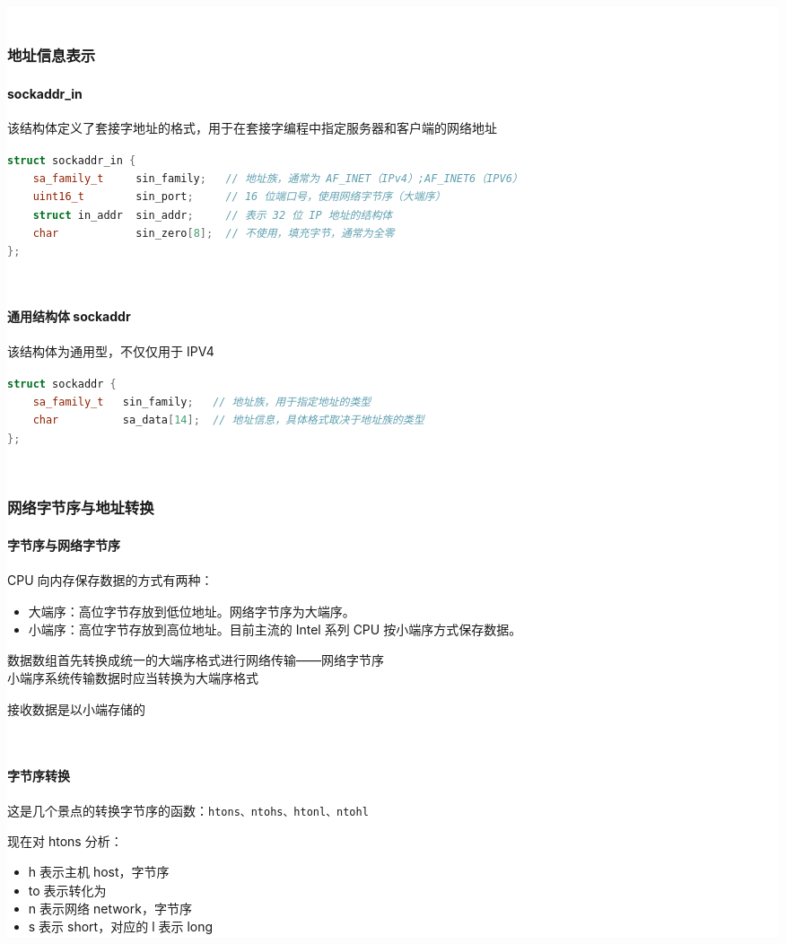 <br>

### 地址信息表示

#### sockaddr_in

该结构体定义了套接字地址的格式，用于在套接字编程中指定服务器和客户端的网络地址

```cpp
struct sockaddr_in {
    sa_family_t     sin_family;   // 地址族，通常为 AF_INET（IPv4）;AF_INET6（IPV6）
    uint16_t        sin_port;     // 16 位端口号，使用网络字节序（大端序）
    struct in_addr  sin_addr;     // 表示 32 位 IP 地址的结构体
    char            sin_zero[8];  // 不使用，填充字节，通常为全零
};
```

<br>

#### 通用结构体 sockaddr

该结构体为通用型，不仅仅用于 IPV4

```cpp
struct sockaddr {
    sa_family_t   sin_family;   // 地址族，用于指定地址的类型
    char          sa_data[14];  // 地址信息，具体格式取决于地址族的类型
};
```

<br>

### 网络字节序与地址转换

#### 字节序与网络字节序

CPU 向内存保存数据的方式有两种：

- 大端序：高位字节存放到低位地址。网络字节序为大端序。
- 小端序：高位字节存放到高位地址。目前主流的 Intel 系列 CPU 按小端序方式保存数据。

数据数组首先转换成统一的大端序格式进行网络传输——网络字节序  
小端序系统传输数据时应当转换为大端序格式

接收数据是以小端存储的

<br>

#### 字节序转换

这是几个景点的转换字节序的函数：`htons、ntohs、htonl、ntohl`

现在对 htons 分析：

- h 表示主机 host，字节序
- to 表示转化为
- n 表示网络 network，字节序
- s 表示 short，对应的 l 表示 long
